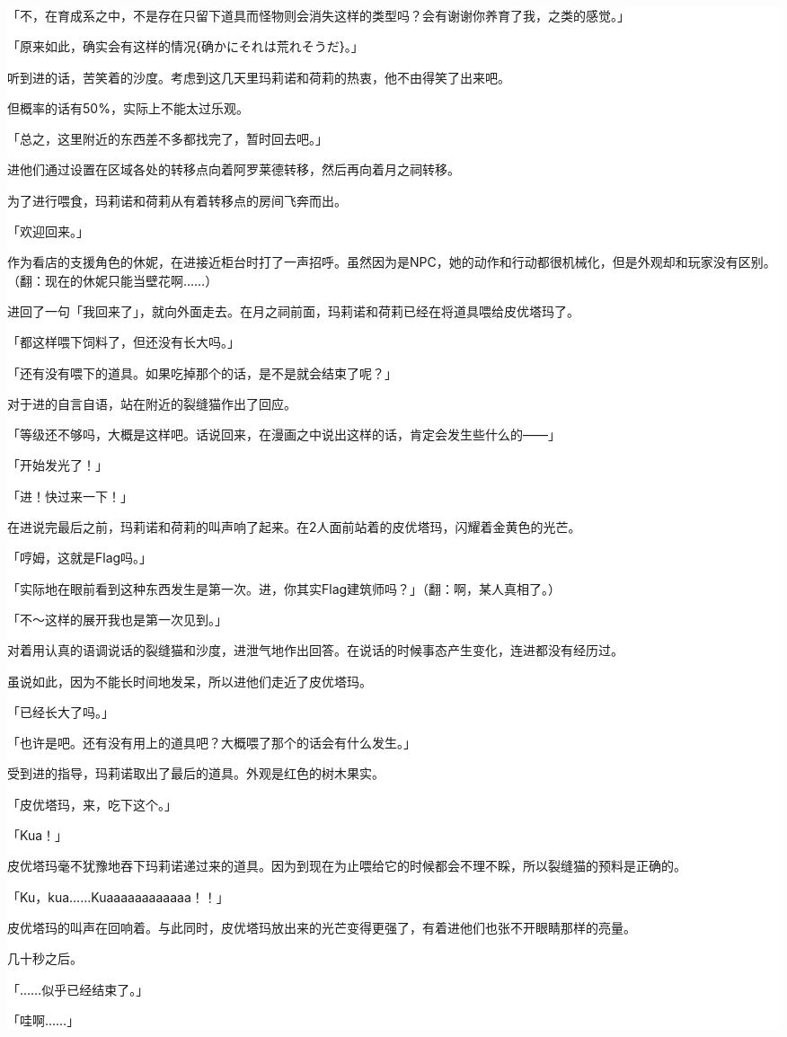 「不，在育成系之中，不是存在只留下道具而怪物则会消失这样的类型吗？会有谢谢你养育了我，之类的感觉。」

「原来如此，确实会有这样的情况{确かにそれは荒れそうだ}。」

听到进的话，苦笑着的沙度。考虑到这几天里玛莉诺和荷莉的热衷，他不由得笑了出来吧。

但概率的话有50%，实际上不能太过乐观。

「总之，这里附近的东西差不多都找完了，暂时回去吧。」

进他们通过设置在区域各处的转移点向着阿罗莱德转移，然后再向着月之祠转移。

为了进行喂食，玛莉诺和荷莉从有着转移点的房间飞奔而出。

「欢迎回来。」

作为看店的支援角色的休妮，在进接近柜台时打了一声招呼。虽然因为是NPC，她的动作和行动都很机械化，但是外观却和玩家没有区别。（翻：现在的休妮只能当壁花啊……）

进回了一句「我回来了」，就向外面走去。在月之祠前面，玛莉诺和荷莉已经在将道具喂给皮优塔玛了。

「都这样喂下饲料了，但还没有长大吗。」

「还有没有喂下的道具。如果吃掉那个的话，是不是就会结束了呢？」

对于进的自言自语，站在附近的裂缝猫作出了回应。

「等级还不够吗，大概是这样吧。话说回来，在漫画之中说出这样的话，肯定会发生些什么的——」

「开始发光了！」

「进！快过来一下！」

在进说完最后之前，玛莉诺和荷莉的叫声响了起来。在2人面前站着的皮优塔玛，闪耀着金黄色的光芒。

「哼姆，这就是Flag吗。」

「实际地在眼前看到这种东西发生是第一次。进，你其实Flag建筑师吗？」（翻：啊，某人真相了。）

「不～这样的展开我也是第一次见到。」

对着用认真的语调说话的裂缝猫和沙度，进泄气地作出回答。在说话的时候事态产生变化，连进都没有经历过。

虽说如此，因为不能长时间地发呆，所以进他们走近了皮优塔玛。

「已经长大了吗。」

「也许是吧。还有没有用上的道具吧？大概喂了那个的话会有什么发生。」

受到进的指导，玛莉诺取出了最后的道具。外观是红色的树木果实。

「皮优塔玛，来，吃下这个。」

「Kua！」

皮优塔玛毫不犹豫地吞下玛莉诺递过来的道具。因为到现在为止喂给它的时候都会不理不睬，所以裂缝猫的预料是正确的。

「Ku，kua……Kuaaaaaaaaaaaa！！」

皮优塔玛的叫声在回响着。与此同时，皮优塔玛放出来的光芒变得更强了，有着进他们也张不开眼睛那样的亮量。

几十秒之后。

「……似乎已经结束了。」

「哇啊……」
